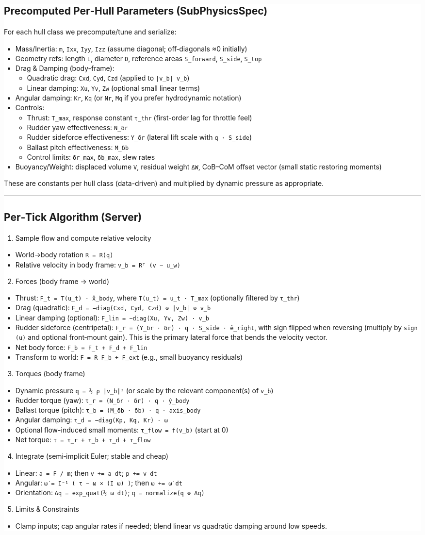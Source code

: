 
## Precomputed Per‑Hull Parameters (SubPhysicsSpec)

For each hull class we precompute/tune and serialize:
- Mass/Inertia: `m`, `Ixx`, `Iyy`, `Izz` (assume diagonal; off‑diagonals ≈0 initially)
- Geometry refs: length `L`, diameter `D`, reference areas `S_forward`, `S_side`, `S_top`
- Drag & Damping (body-frame):
  - Quadratic drag: `Cxd`, `Cyd`, `Czd` (applied to `|v_b| v_b`)
  - Linear damping: `Xu`, `Yv`, `Zw` (optional small linear terms)
- Angular damping: `Kr`, `Kq` (or `Nr`, `Mq` if you prefer hydrodynamic notation)
- Controls:
  - Thrust: `T_max`, response constant `τ_thr` (first-order lag for throttle feel)
  - Rudder yaw effectiveness: `N_δr`
  - Rudder sideforce effectiveness: `Y_δr` (lateral lift scale with `q · S_side`)
  - Ballast pitch effectiveness: `M_δb`
  - Control limits: `δr_max`, `δb_max`, slew rates
- Buoyancy/Weight: displaced volume `V`, residual weight `ΔW`, CoB–CoM offset vector (small static restoring moments)

These are constants per hull class (data-driven) and multiplied by dynamic pressure as appropriate.

---

## Per‑Tick Algorithm (Server)

1) Sample flow and compute relative velocity
- World→body rotation `R = R(q)`
- Relative velocity in body frame: `v_b = Rᵀ (v − u_w)`

2) Forces (body frame → world)
- Thrust: `F_t = T(u_t) · x̂_body`, where `T(u_t) = u_t · T_max` (optionally filtered by `τ_thr`)
- Drag (quadratic): `F_d = −diag(Cxd, Cyd, Czd) ⊙ |v_b| ⊙ v_b`
- Linear damping (optional): `F_lin = −diag(Xu, Yv, Zw) · v_b`
- Rudder sideforce (centripetal): `F_r = (Y_δr · δr) · q · S_side · ê_right`, with sign flipped when reversing (multiply by `sign(u)` and optional front‑mount gain). This is the primary lateral force that bends the velocity vector.
- Net body force: `F_b = F_t + F_d + F_lin`
- Transform to world: `F = R F_b + F_ext` (e.g., small buoyancy residuals)

3) Torques (body frame)
- Dynamic pressure `q = ½ ρ |v_b|²` (or scale by the relevant component(s) of `v_b`)
- Rudder torque (yaw): `τ_r = (N_δr · δr) · q · ŷ_body`
- Ballast torque (pitch): `τ_b = (M_δb · δb) · q · axis_body`
- Angular damping: `τ_d = −diag(Kp, Kq, Kr) · ω`
- Optional flow-induced small moments: `τ_flow = f(v_b)` (start at 0)
- Net torque: `τ = τ_r + τ_b + τ_d + τ_flow`

4) Integrate (semi‑implicit Euler; stable and cheap)
- Linear: `a = F / m`; then `v += a dt`; `p += v dt`
- Angular: `ω̇ = I⁻¹ ( τ − ω × (I ω) )`; then `ω += ω̇ dt`
- Orientation: `Δq = exp_quat(½ ω dt)`; `q = normalize(q ⊗ Δq)`

5) Limits & Constraints
- Clamp inputs; cap angular rates if needed; blend linear vs quadratic damping around low speeds.
